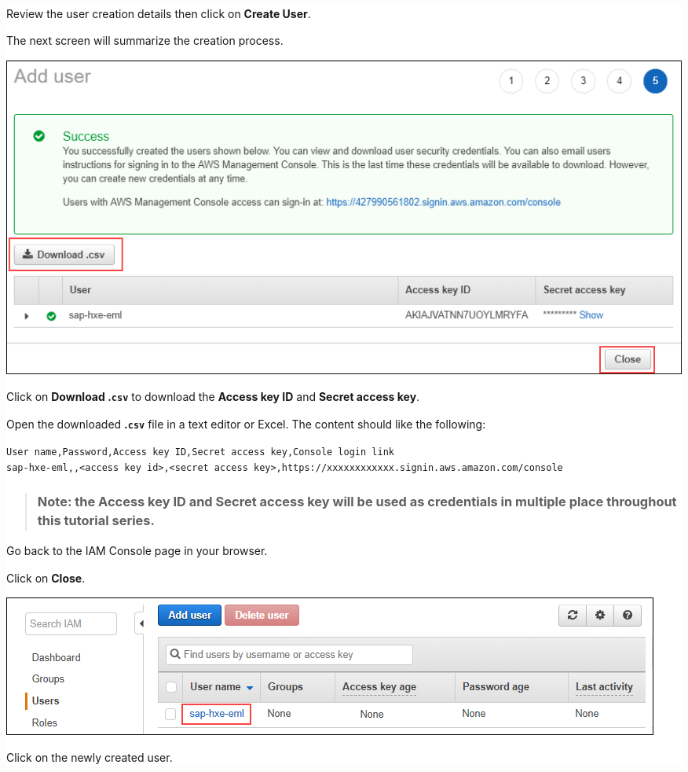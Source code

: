 Review the user creation details then click on **Create User**.

The next screen will summarize the creation process.

![Amazon Web Services](user-05.png)

Click on **Download .`csv`** to download the **Access key ID** and **Secret access key**.

Open the downloaded **.`csv`** file in a text editor or Excel. The content should like the following:

```
User name,Password,Access key ID,Secret access key,Console login link
sap-hxe-eml,,<access key id>,<secret access key>,https://xxxxxxxxxxxx.signin.aws.amazon.com/console
```
> ### **Note:** the **Access key ID** and **Secret access key** will be used as credentials in multiple place throughout this tutorial series.

Go back to the IAM Console page in your browser.

Click on **Close**.

![Amazon Web Services](user-06.png)

Click on the newly created user.
